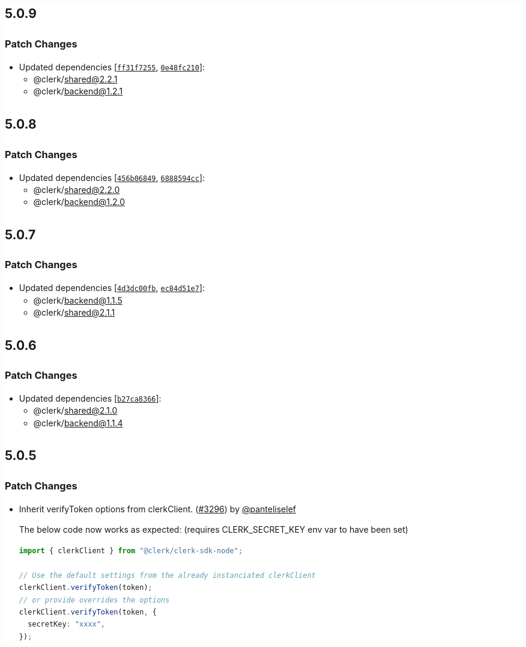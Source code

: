 ## 5.0.9

### Patch Changes

- Updated dependencies [[`ff31f7255`](https://github.com/clerk/javascript/commit/ff31f725541d82caaa9c13cf42cf15f8ce3992f4), [`0e48fc210`](https://github.com/clerk/javascript/commit/0e48fc210cf0b5852052a21494a05f6e723101f5)]:
  - @clerk/shared@2.2.1
  - @clerk/backend@1.2.1

## 5.0.8

### Patch Changes

- Updated dependencies [[`456b06849`](https://github.com/clerk/javascript/commit/456b068493b8679e1772819eea24d49aa1bc6556), [`6888594cc`](https://github.com/clerk/javascript/commit/6888594cc5d0f922d166b6d28b7b994d657a5595)]:
  - @clerk/shared@2.2.0
  - @clerk/backend@1.2.0

## 5.0.7

### Patch Changes

- Updated dependencies [[`4d3dc00fb`](https://github.com/clerk/javascript/commit/4d3dc00fb444c87e3d27f398cd0c1ce4d176f65b), [`ec84d51e7`](https://github.com/clerk/javascript/commit/ec84d51e705370273ffb82a0d7c94d90ba3de874)]:
  - @clerk/backend@1.1.5
  - @clerk/shared@2.1.1

## 5.0.6

### Patch Changes

- Updated dependencies [[`b27ca8366`](https://github.com/clerk/javascript/commit/b27ca8366a1d6ec1d7ce4a5be5005f1b1b017c20)]:
  - @clerk/shared@2.1.0
  - @clerk/backend@1.1.4

## 5.0.5

### Patch Changes

- Inherit verifyToken options from clerkClient. ([#3296](https://github.com/clerk/javascript/pull/3296)) by [@panteliselef](https://github.com/panteliselef)

  The below code now works as expected: (requires CLERK_SECRET_KEY env var to have been set)

  ```ts
  import { clerkClient } from "@clerk/clerk-sdk-node";

  // Use the default settings from the already instanciated clerkClient
  clerkClient.verifyToken(token);
  // or provide overrides the options
  clerkClient.verifyToken(token, {
    secretKey: "xxxx",
  });
  ```
